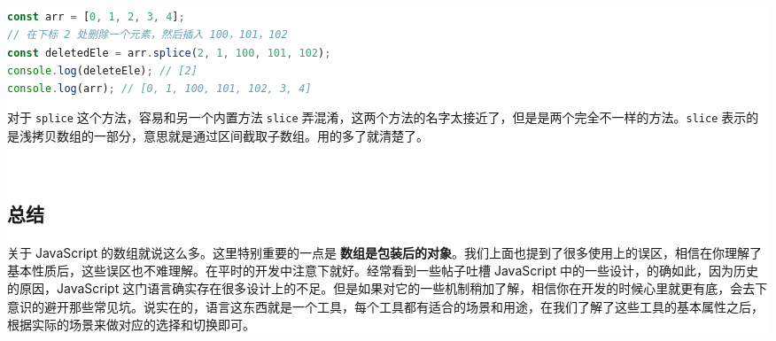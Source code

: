 ```javascript
const arr = [0, 1, 2, 3, 4];
// 在下标 2 处删除一个元素，然后插入 100，101，102
const deletedEle = arr.splice(2, 1, 100, 101, 102);
console.log(deleteEle); // [2]
console.log(arr); // [0, 1, 100, 101, 102, 3, 4]
```

对于 `splice` 这个方法，容易和另一个内置方法 `slice` 弄混淆，这两个方法的名字太接近了，但是是两个完全不一样的方法。`slice` 表示的是浅拷贝数组的一部分，意思就是通过区间截取子数组。用的多了就清楚了。

<br>

## 总结

关于 JavaScript 的数组就说这么多。这里特别重要的一点是 **数组是包装后的对象**。我们上面也提到了很多使用上的误区，相信在你理解了基本性质后，这些误区也不难理解。在平时的开发中注意下就好。经常看到一些帖子吐槽 JavaScript 中的一些设计，的确如此，因为历史的原因，JavaScript 这门语言确实存在很多设计上的不足。但是如果对它的一些机制稍加了解，相信你在开发的时候心里就更有底，会去下意识的避开那些常见坑。说实在的，语言这东西就是一个工具，每个工具都有适合的场景和用途，在我们了解了这些工具的基本属性之后，根据实际的场景来做对应的选择和切换即可。
